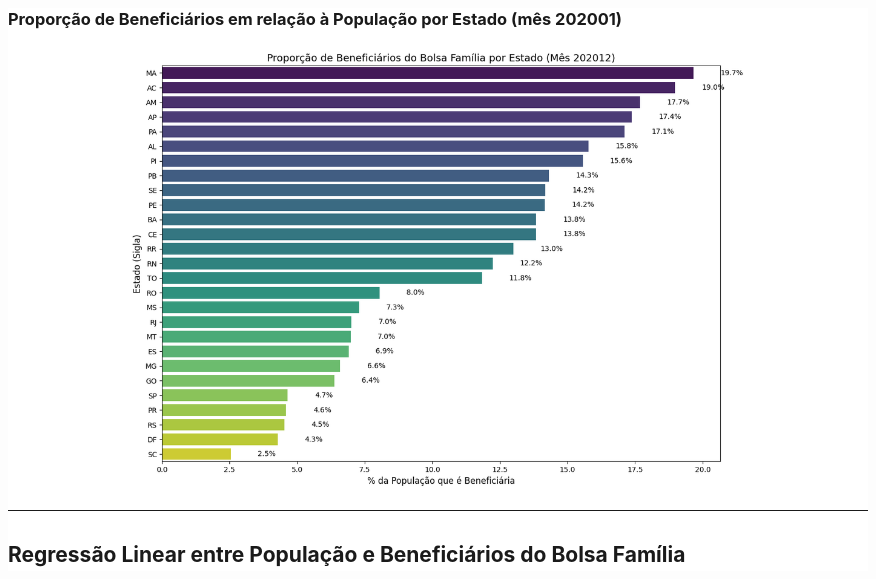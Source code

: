 ### Proporção de Beneficiários em relação à População por Estado (mês 202001)

<p align="center">
  <img src="./img5.png" width="72%">
</p>

---
## Regressão Linear entre População e Beneficiários do Bolsa Família

<p align="center">